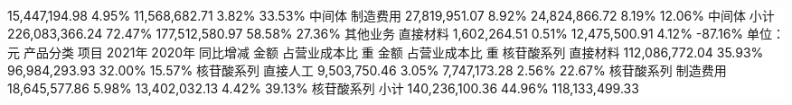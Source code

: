 15,447,194.98
4.95%
11,568,682.71
3.82%
33.53%
中间体
制造费用
27,819,951.07
8.92%
24,824,866.72
8.19%
12.06%
中间体
小计
226,083,366.24
72.47%
177,512,580.97
58.58%
27.36%
其他业务
直接材料
1,602,264.51
0.51%
12,475,500.91
4.12%
-87.16%
单位：元
产品分类
项目
2021年
2020年
同比增减
金额
占营业成本比
重
金额
占营业成本比
重
核苷酸系列
直接材料
112,086,772.04
35.93%
96,984,293.93
32.00%
15.57%
核苷酸系列
直接人工
9,503,750.46
3.05%
7,747,173.28
2.56%
22.67%
核苷酸系列
制造费用
18,645,577.86
5.98%
13,402,032.13
4.42%
39.13%
核苷酸系列
小计
140,236,100.36
44.96%
118,133,499.33